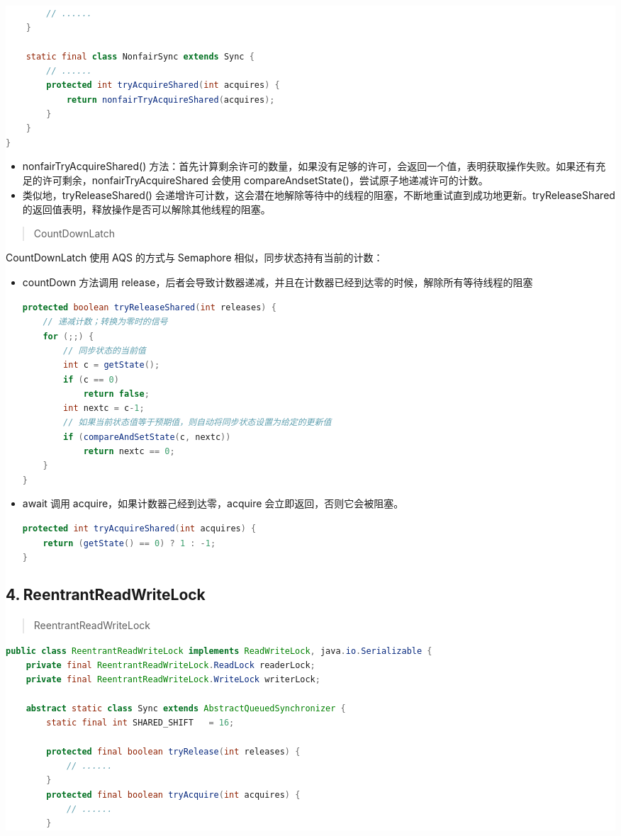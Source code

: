 ```java
        // ......
    }
    
    static final class NonfairSync extends Sync {
        // ......
        protected int tryAcquireShared(int acquires) {
            return nonfairTryAcquireShared(acquires);
        }
    }
}
```

* nonfairTryAcquireShared() 方法：首先计算剩余许可的数量，如果没有足够的许可，会返回一个值，表明获取操作失败。如果还有充足的许可剩余，nonfairTryAcquireShared 会使用 compareAndsetState()，尝试原子地递减许可的计数。
* 类似地，tryReleaseShared() 会递增许可计数，这会潜在地解除等待中的线程的阻塞，不断地重试直到成功地更新。tryReleaseShared 的返回值表明，释放操作是否可以解除其他线程的阻塞。



>CountDownLatch

CountDownLatch 使用 AQS 的方式与 Semaphore 相似，同步状态持有当前的计数：

* countDown 方法调用 release，后者会导致计数器递减，并且在计数器已经到达零的时候，解除所有等待线程的阻塞

    ```java
    protected boolean tryReleaseShared(int releases) {
        // 递减计数；转换为零时的信号
        for (;;) {
            // 同步状态的当前值
            int c = getState();
            if (c == 0)
                return false;
            int nextc = c-1;
            // 如果当前状态值等于预期值，则自动将同步状态设置为给定的更新值
            if (compareAndSetState(c, nextc))
                return nextc == 0;
        }
    }

* await 调用 acquire，如果计数器己经到达零，acquire 会立即返回，否则它会被阻塞。

    ```java
    protected int tryAcquireShared(int acquires) {
        return (getState() == 0) ? 1 : -1;
    }
    ```



## 4. ReentrantReadWriteLock

>ReentrantReadWriteLock

```java
public class ReentrantReadWriteLock implements ReadWriteLock, java.io.Serializable {
    private final ReentrantReadWriteLock.ReadLock readerLock;
    private final ReentrantReadWriteLock.WriteLock writerLock;
    
    abstract static class Sync extends AbstractQueuedSynchronizer {
        static final int SHARED_SHIFT   = 16;
        
        protected final boolean tryRelease(int releases) {
            // ......
        }
        protected final boolean tryAcquire(int acquires) {
            // ......
        }
```